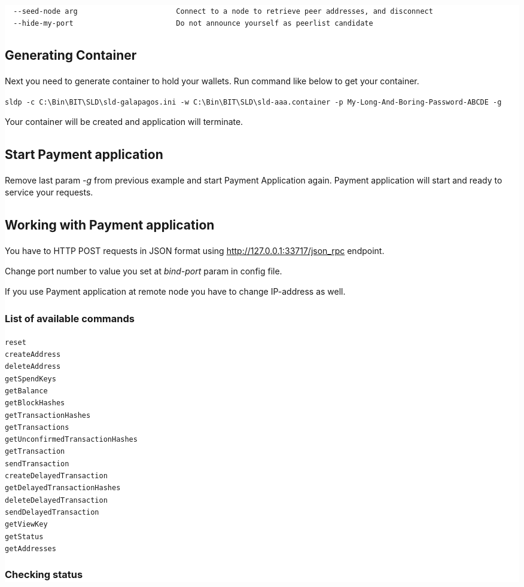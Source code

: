 ```
  --seed-node arg                       Connect to a node to retrieve peer addresses, and disconnect
  --hide-my-port                        Do not announce yourself as peerlist candidate
```

## Generating Container

Next you need to generate container to hold your wallets.
Run command like below to get your container.

```
sldp -c C:\Bin\BIT\SLD\sld-galapagos.ini -w C:\Bin\BIT\SLD\sld-aaa.container -p My-Long-And-Boring-Password-ABCDE -g
```

Your container will be created and application will terminate.

## Start Payment application

Remove last param *-g* from previous example and start Payment Application again.
Payment application will start and ready to service your requests.

## Working with Payment application

You have to HTTP POST requests in JSON format using http://127.0.0.1:33717/json_rpc endpoint.

Change port number to value you set at _bind-port_ param in config file.

If you use Payment application at remote node you have to change IP-address as well.

### List of available commands

	reset
	createAddress
	deleteAddress
	getSpendKeys
	getBalance
	getBlockHashes
	getTransactionHashes
	getTransactions
	getUnconfirmedTransactionHashes
	getTransaction
	sendTransaction
	createDelayedTransaction
	getDelayedTransactionHashes
	deleteDelayedTransaction
	sendDelayedTransaction
	getViewKey
	getStatus
	getAddresses

### Checking status
